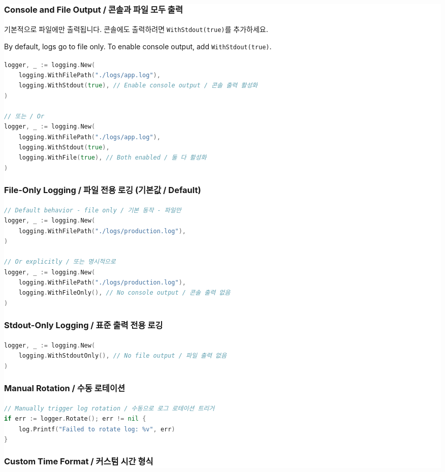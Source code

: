 ### Console and File Output / 콘솔과 파일 모두 출력

기본적으로 파일에만 출력됩니다. 콘솔에도 출력하려면 `WithStdout(true)`를 추가하세요.

By default, logs go to file only. To enable console output, add `WithStdout(true)`.

```go
logger, _ := logging.New(
    logging.WithFilePath("./logs/app.log"),
    logging.WithStdout(true), // Enable console output / 콘솔 출력 활성화
)

// 또는 / Or
logger, _ := logging.New(
    logging.WithFilePath("./logs/app.log"),
    logging.WithStdout(true),
    logging.WithFile(true), // Both enabled / 둘 다 활성화
)
```

### File-Only Logging / 파일 전용 로깅 (기본값 / Default)

```go
// Default behavior - file only / 기본 동작 - 파일만
logger, _ := logging.New(
    logging.WithFilePath("./logs/production.log"),
)

// Or explicitly / 또는 명시적으로
logger, _ := logging.New(
    logging.WithFilePath("./logs/production.log"),
    logging.WithFileOnly(), // No console output / 콘솔 출력 없음
)
```

### Stdout-Only Logging / 표준 출력 전용 로깅

```go
logger, _ := logging.New(
    logging.WithStdoutOnly(), // No file output / 파일 출력 없음
)
```

### Manual Rotation / 수동 로테이션

```go
// Manually trigger log rotation / 수동으로 로그 로테이션 트리거
if err := logger.Rotate(); err != nil {
    log.Printf("Failed to rotate log: %v", err)
}
```

### Custom Time Format / 커스텀 시간 형식
